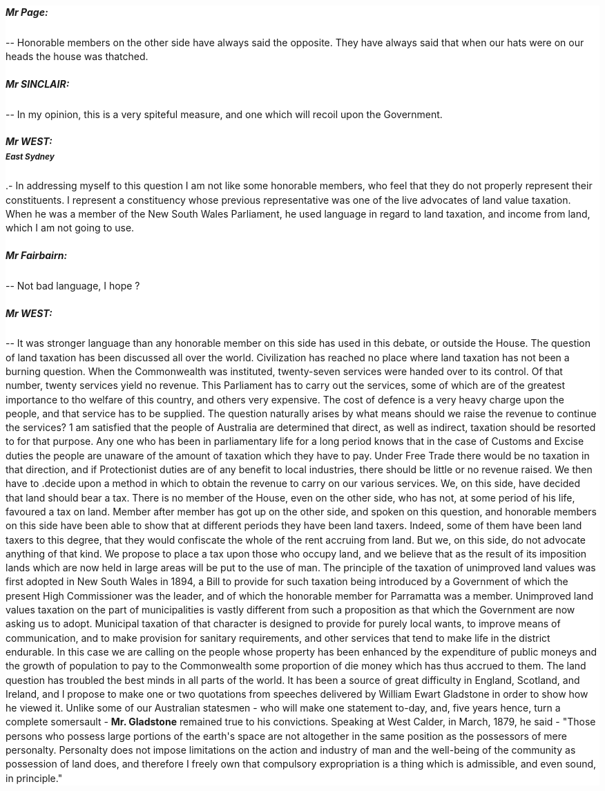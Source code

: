 ##### Mr Page:

--  Honorable members on the other side have always said the opposite. They have always said that when our hats were on our heads the house was thatched. 

##### Mr SINCLAIR:

-- In my opinion, this is a very spiteful measure, and one which will recoil upon the Government. 

##### Mr WEST:<br><small class="text-muted">East Sydney</small>

.- In addressing myself to this question I am not like some honorable members, who feel that they do not properly represent their constituents. I represent a constituency whose previous representative was one of the live advocates of land value taxation. When he was a member of the New South Wales Parliament, he used language in regard to land taxation, and income from land, which I am not going to use. 

##### Mr Fairbairn:

--  Not bad language, I hope ? 

##### Mr WEST:

-- It was stronger language than any honorable member on this side has used in this debate, or outside the House. The question of land taxation has been discussed all over the world. Civilization has reached no place where land taxation has not been a burning question. When the Commonwealth was instituted, twenty-seven services were handed over to its control. Of that number, twenty services yield no revenue. This Parliament has to carry out the services, some of which are of the greatest importance to tho welfare of this country, and others very expensive. The cost of defence is a very heavy charge upon the people, and that service has to be supplied. The question naturally arises by what means should we raise the revenue to continue the services? 1 am satisfied that the people of Australia are determined that direct, as well as indirect, taxation should be resorted to for that purpose. Any one who has been in parliamentary life for a long period knows that in the case of Customs and Excise duties the people are unaware of the amount of taxation which they have to pay. Under Free Trade there would be no taxation in that direction, and if Protectionist duties are of any benefit to local industries, there should be little or no revenue raised. We then have to .decide upon a method in which to obtain the revenue to carry on our various services. We, on this side, have decided that land should bear a tax. There is no member of the House, even on the other side, who has not, at some period of his life, favoured a tax on land. Member after member has got up on the other side, and spoken on this question, and honorable members on this side have been able to show that at different periods they have been land taxers. Indeed, some of them have been land taxers to this degree, that they would confiscate the whole of the rent accruing from land. But we, on this side, do not advocate anything of that kind. We propose to place a tax upon those who occupy land, and we believe that as the result of its imposition lands which are now held in large areas will be put to the use of man. The principle of the taxation of unimproved land values was first adopted in New South Wales in  1894,  a Bill to provide for such taxation being introduced by a Government of which the present High Commissioner was the leader, and of which the honorable member for Parramatta was a member. Unimproved land values taxation on the part of municipalities is vastly different from such a proposition as that which the Government are now asking us to adopt. Municipal taxation of that character is designed to provide for purely local wants, to improve means of communication, and to make provision for sanitary requirements, and other services that tend to make life in the district endurable. In this case we are calling on the people whose property has been enhanced by the expenditure of public moneys and the growth of population to pay to the Commonwealth some proportion of die money which has thus accrued to them. The land question has troubled the best minds in all parts of the world. It has been a source of great difficulty in England, Scotland, and Ireland, and I propose to make one or two quotations from speeches delivered by William Ewart Gladstone in order to show how he viewed it. Unlike some of our Australian statesmen - who will make one statement to-day, and, five years hence, turn a complete somersault -  **Mr. Gladstone**  remained true to his convictions. Speaking at West Calder, in March,  1879,  he said -  "Those persons who possess large portions of the earth's space are not altogether in the same position as the possessors of mere personalty. Personalty does not impose limitations on the action and industry of man and the well-being of the community as possession of land does, and therefore I freely own that compulsory expropriation is a thing which is admissible, and even sound, in principle." 
